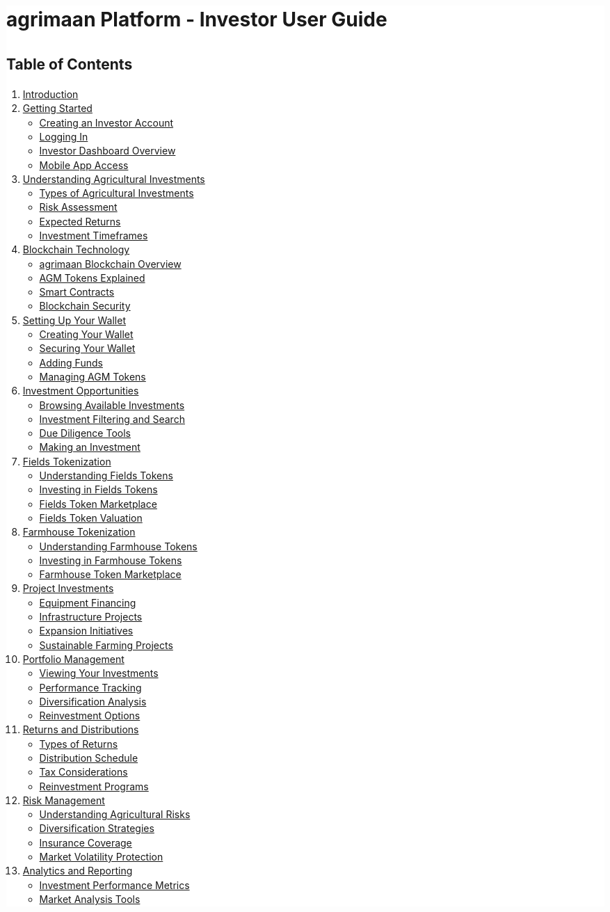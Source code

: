 # agrimaan Platform - Investor User Guide

## Table of Contents

1. [Introduction](#introduction)
2. [Getting Started](#getting-started)
   - [Creating an Investor Account](#creating-an-investor-account)
   - [Logging In](#logging-in)
   - [Investor Dashboard Overview](#investor-dashboard-overview)
   - [Mobile App Access](#mobile-app-access)
3. [Understanding Agricultural Investments](#understanding-agricultural-investments)
   - [Types of Agricultural Investments](#types-of-agricultural-investments)
   - [Risk Assessment](#risk-assessment)
   - [Expected Returns](#expected-returns)
   - [Investment Timeframes](#investment-timeframes)
4. [Blockchain Technology](#blockchain-technology)
   - [agrimaan Blockchain Overview](#agrimaan-blockchain-overview)
   - [AGM Tokens Explained](#agm-tokens-explained)
   - [Smart Contracts](#smart-contracts)
   - [Blockchain Security](#blockchain-security)
5. [Setting Up Your Wallet](#setting-up-your-wallet)
   - [Creating Your Wallet](#creating-your-wallet)
   - [Securing Your Wallet](#securing-your-wallet)
   - [Adding Funds](#adding-funds)
   - [Managing AGM Tokens](#managing-agm-tokens)
6. [Investment Opportunities](#investment-opportunities)
   - [Browsing Available Investments](#browsing-available-investments)
   - [Investment Filtering and Search](#investment-filtering-and-search)
   - [Due Diligence Tools](#due-diligence-tools)
   - [Making an Investment](#making-an-investment)
7. [Fields Tokenization](#Fields-tokenization)
   - [Understanding Fields Tokens](#understanding-Fields-tokens)
   - [Investing in Fields Tokens](#investing-in-Fields-tokens)
   - [Fields Token Marketplace](#Fields-token-marketplace)
   - [Fields Token Valuation](#Fields-token-valuation)
8. [Farmhouse Tokenization](#farmhouse-tokenization)
   - [Understanding Farmhouse Tokens](#understanding-farmhouse-tokens)
   - [Investing in Farmhouse Tokens](#investing-in-farmhouse-tokens)
   - [Farmhouse Token Marketplace](#farmhouse-token-marketplace)
9. [Project Investments](#project-investments)
   - [Equipment Financing](#equipment-financing)
   - [Infrastructure Projects](#infrastructure-projects)
   - [Expansion Initiatives](#expansion-initiatives)
   - [Sustainable Farming Projects](#sustainable-farming-projects)
10. [Portfolio Management](#portfolio-management)
    - [Viewing Your Investments](#viewing-your-investments)
    - [Performance Tracking](#performance-tracking)
    - [Diversification Analysis](#diversification-analysis)
    - [Reinvestment Options](#reinvestment-options)
11. [Returns and Distributions](#returns-and-distributions)
    - [Types of Returns](#types-of-returns)
    - [Distribution Schedule](#distribution-schedule)
    - [Tax Considerations](#tax-considerations)
    - [Reinvestment Programs](#reinvestment-programs)
12. [Risk Management](#risk-management)
    - [Understanding Agricultural Risks](#understanding-agricultural-risks)
    - [Diversification Strategies](#diversification-strategies)
    - [Insurance Coverage](#insurance-coverage)
    - [Market Volatility Protection](#market-volatility-protection)
13. [Analytics and Reporting](#analytics-and-reporting)
    - [Investment Performance Metrics](#investment-performance-metrics)
    - [Market Analysis Tools](#market-analysis-tools)